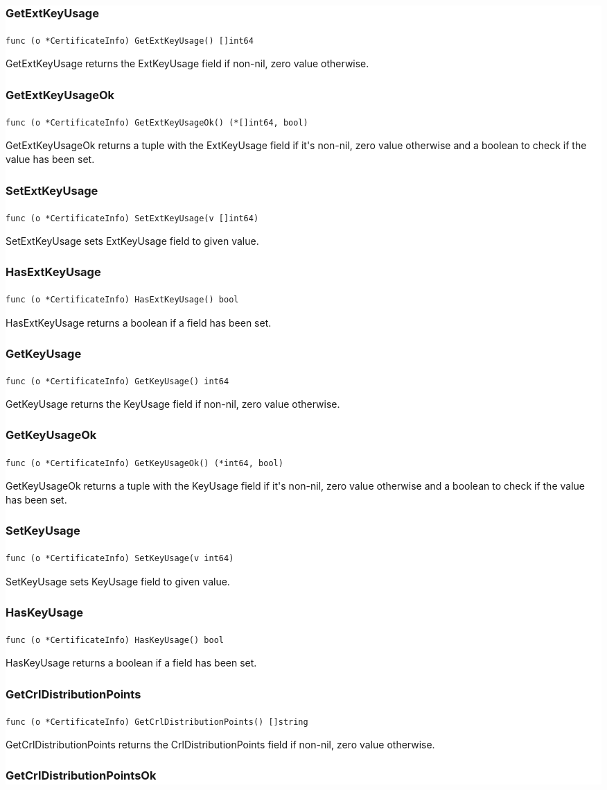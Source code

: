 ### GetExtKeyUsage

`func (o *CertificateInfo) GetExtKeyUsage() []int64`

GetExtKeyUsage returns the ExtKeyUsage field if non-nil, zero value otherwise.

### GetExtKeyUsageOk

`func (o *CertificateInfo) GetExtKeyUsageOk() (*[]int64, bool)`

GetExtKeyUsageOk returns a tuple with the ExtKeyUsage field if it's non-nil, zero value otherwise
and a boolean to check if the value has been set.

### SetExtKeyUsage

`func (o *CertificateInfo) SetExtKeyUsage(v []int64)`

SetExtKeyUsage sets ExtKeyUsage field to given value.

### HasExtKeyUsage

`func (o *CertificateInfo) HasExtKeyUsage() bool`

HasExtKeyUsage returns a boolean if a field has been set.

### GetKeyUsage

`func (o *CertificateInfo) GetKeyUsage() int64`

GetKeyUsage returns the KeyUsage field if non-nil, zero value otherwise.

### GetKeyUsageOk

`func (o *CertificateInfo) GetKeyUsageOk() (*int64, bool)`

GetKeyUsageOk returns a tuple with the KeyUsage field if it's non-nil, zero value otherwise
and a boolean to check if the value has been set.

### SetKeyUsage

`func (o *CertificateInfo) SetKeyUsage(v int64)`

SetKeyUsage sets KeyUsage field to given value.

### HasKeyUsage

`func (o *CertificateInfo) HasKeyUsage() bool`

HasKeyUsage returns a boolean if a field has been set.

### GetCrlDistributionPoints

`func (o *CertificateInfo) GetCrlDistributionPoints() []string`

GetCrlDistributionPoints returns the CrlDistributionPoints field if non-nil, zero value otherwise.

### GetCrlDistributionPointsOk
